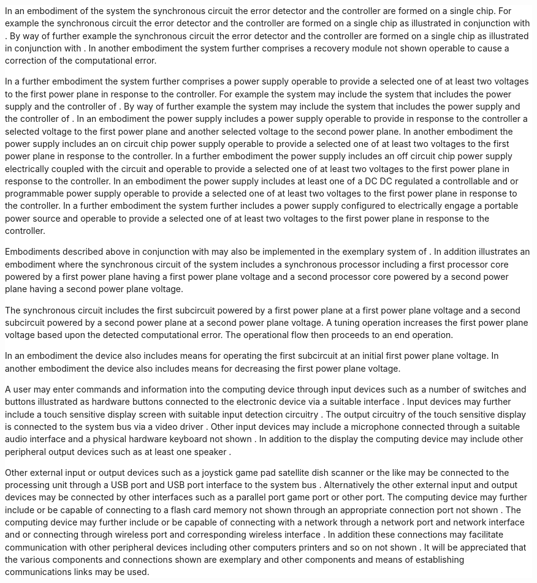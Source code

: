 In an embodiment of the system the synchronous circuit the error detector and the controller are formed on a single chip. For example the synchronous circuit the error detector and the controller are formed on a single chip as illustrated in conjunction with . By way of further example the synchronous circuit the error detector and the controller are formed on a single chip as illustrated in conjunction with . In another embodiment the system further comprises a recovery module not shown operable to cause a correction of the computational error.

In a further embodiment the system further comprises a power supply operable to provide a selected one of at least two voltages to the first power plane in response to the controller. For example the system may include the system that includes the power supply and the controller of . By way of further example the system may include the system that includes the power supply and the controller of . In an embodiment the power supply includes a power supply operable to provide in response to the controller a selected voltage to the first power plane and another selected voltage to the second power plane. In another embodiment the power supply includes an on circuit chip power supply operable to provide a selected one of at least two voltages to the first power plane in response to the controller. In a further embodiment the power supply includes an off circuit chip power supply electrically coupled with the circuit and operable to provide a selected one of at least two voltages to the first power plane in response to the controller. In an embodiment the power supply includes at least one of a DC DC regulated a controllable and or programmable power supply operable to provide a selected one of at least two voltages to the first power plane in response to the controller. In a further embodiment the system further includes a power supply configured to electrically engage a portable power source and operable to provide a selected one of at least two voltages to the first power plane in response to the controller.

Embodiments described above in conjunction with may also be implemented in the exemplary system of . In addition illustrates an embodiment where the synchronous circuit of the system includes a synchronous processor including a first processor core powered by a first power plane having a first power plane voltage and a second processor core powered by a second power plane having a second power plane voltage.

The synchronous circuit includes the first subcircuit powered by a first power plane at a first power plane voltage and a second subcircuit powered by a second power plane at a second power plane voltage. A tuning operation increases the first power plane voltage based upon the detected computational error. The operational flow then proceeds to an end operation.

In an embodiment the device also includes means for operating the first subcircuit at an initial first power plane voltage. In another embodiment the device also includes means for decreasing the first power plane voltage.

A user may enter commands and information into the computing device through input devices such as a number of switches and buttons illustrated as hardware buttons connected to the electronic device via a suitable interface . Input devices may further include a touch sensitive display screen with suitable input detection circuitry . The output circuitry of the touch sensitive display is connected to the system bus via a video driver . Other input devices may include a microphone connected through a suitable audio interface and a physical hardware keyboard not shown . In addition to the display the computing device may include other peripheral output devices such as at least one speaker .

Other external input or output devices such as a joystick game pad satellite dish scanner or the like may be connected to the processing unit through a USB port and USB port interface to the system bus . Alternatively the other external input and output devices may be connected by other interfaces such as a parallel port game port or other port. The computing device may further include or be capable of connecting to a flash card memory not shown through an appropriate connection port not shown . The computing device may further include or be capable of connecting with a network through a network port and network interface and or connecting through wireless port and corresponding wireless interface . In addition these connections may facilitate communication with other peripheral devices including other computers printers and so on not shown . It will be appreciated that the various components and connections shown are exemplary and other components and means of establishing communications links may be used.
